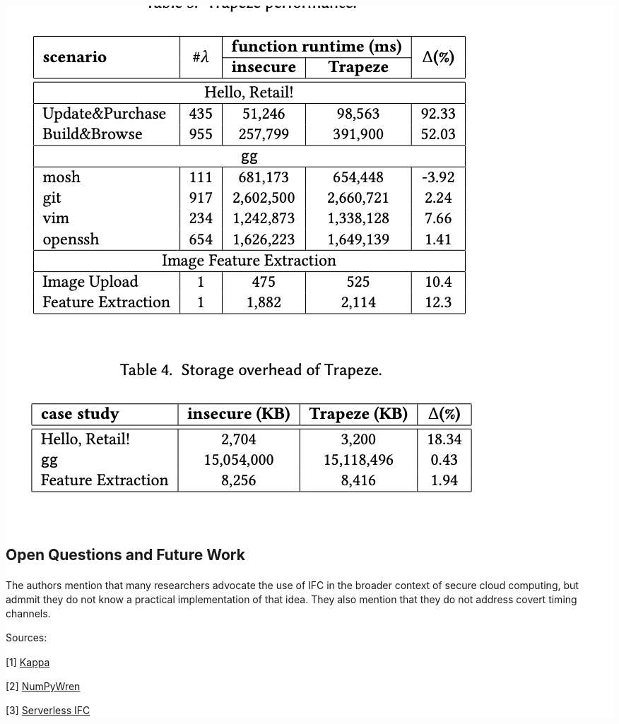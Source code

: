 ![](trapezePerformance.png)

## Open Questions and Future Work
The authors mention that many researchers advocate the use of IFC in the broader context of secure cloud computing, but admmit they do not know a practical implementation of that idea. They also mention that they do not address covert timing channels.


Sources: 

[1] [Kappa](https://cs.nyu.edu/~apanda/assets/papers/metalmind-socc2020.pdf)

[2] [NumPyWren](https://cs.nyu.edu/~apanda/classes/sp21/papers/numpywren.pdf)

[3] [Serverless IFC](https://cs.nyu.edu/~apanda/classes/sp21/papers/serverless-ifc.pdf)
